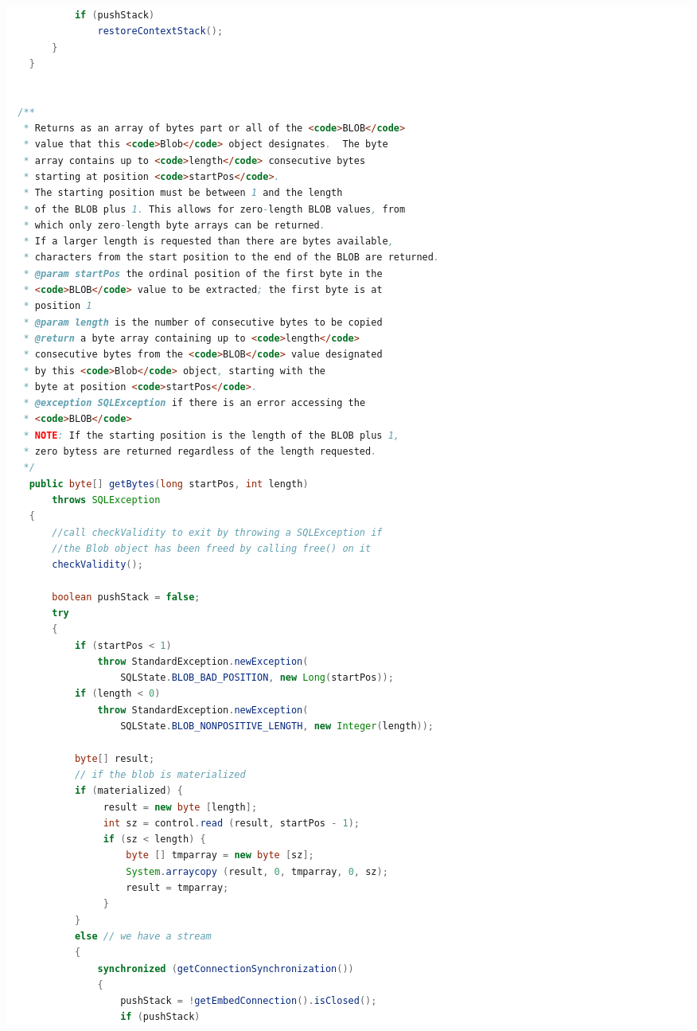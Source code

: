 ```java
            if (pushStack)
                restoreContextStack();
        }
    }


  /**
   * Returns as an array of bytes part or all of the <code>BLOB</code>
   * value that this <code>Blob</code> object designates.  The byte
   * array contains up to <code>length</code> consecutive bytes
   * starting at position <code>startPos</code>.
   * The starting position must be between 1 and the length
   * of the BLOB plus 1. This allows for zero-length BLOB values, from
   * which only zero-length byte arrays can be returned. 
   * If a larger length is requested than there are bytes available,
   * characters from the start position to the end of the BLOB are returned.
   * @param startPos the ordinal position of the first byte in the
   * <code>BLOB</code> value to be extracted; the first byte is at
   * position 1
   * @param length is the number of consecutive bytes to be copied
   * @return a byte array containing up to <code>length</code>
   * consecutive bytes from the <code>BLOB</code> value designated
   * by this <code>Blob</code> object, starting with the
   * byte at position <code>startPos</code>.
   * @exception SQLException if there is an error accessing the
   * <code>BLOB</code>
   * NOTE: If the starting position is the length of the BLOB plus 1,
   * zero bytess are returned regardless of the length requested.
   */
    public byte[] getBytes(long startPos, int length)
        throws SQLException
    {
        //call checkValidity to exit by throwing a SQLException if
        //the Blob object has been freed by calling free() on it
        checkValidity();
        
        boolean pushStack = false;
        try
        {
            if (startPos < 1)
                throw StandardException.newException(
                    SQLState.BLOB_BAD_POSITION, new Long(startPos));
            if (length < 0)
                throw StandardException.newException(
                    SQLState.BLOB_NONPOSITIVE_LENGTH, new Integer(length));

            byte[] result;
            // if the blob is materialized
            if (materialized) {
                 result = new byte [length];
                 int sz = control.read (result, startPos - 1);
                 if (sz < length) {
                     byte [] tmparray = new byte [sz];
                     System.arraycopy (result, 0, tmparray, 0, sz);
                     result = tmparray;
                 }
            }
            else // we have a stream
            {
                synchronized (getConnectionSynchronization())
                {
                    pushStack = !getEmbedConnection().isClosed();
                    if (pushStack)
```